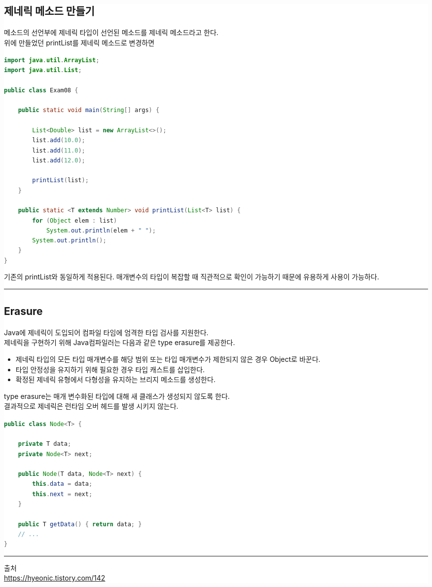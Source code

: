 
## 제네릭 메소드 만들기
메소드의 선언부에 제네릭 타입이 선언된 메소드를 제네릭 메소드라고 한다.   
위에 만들었던 printList를 제네릭 메소드로 변경하면   

```java
import java.util.ArrayList;
import java.util.List;

public class Exam08 {

    public static void main(String[] args) {

        List<Double> list = new ArrayList<>();
        list.add(10.0);
        list.add(11.0);
        list.add(12.0);

        printList(list);
    }

    public static <T extends Number> void printList(List<T> list) {
        for (Object elem : list)
            System.out.println(elem + " ");
        System.out.println();
    }
}
```
기존의 printList와 동일하게 적용된다. 매개변수의 타입이 복잡할 때 직관적으로 확인이 가능하기 때문에 유용하게 사용이 가능하다.   

---


## Erasure
Java에 제네릭이 도입되어 컴파일 타임에 엄격한 타입 검사를 지원한다.   
제네릭을 구현하기 위해 Java컴파일러는 다음과 같은 type erasure를 제공한다.   
   
- 제네릭 타입의 모든 타입 매개변수를 해당 범위 또는 타입 매개변수가 제한되지 않은 경우 Object로 바꾼다.   
- 타입 안정성을 유지하기 위해 필요한 경우 타입 캐스트를 삽입한다.   
- 확정된 제네릭 유형에서 다형성을 유지하는 브리지 메소드를 생성한다.   
   
type erasure는 매개 변수화된 타입에 대해 새 클래스가 생성되지 않도록 한다.    
결과적으로 제네릭은 런타임 오버 헤드를 발생 시키지 않는다.

```java
public class Node<T> {

    private T data;
    private Node<T> next;

    public Node(T data, Node<T> next) {
        this.data = data;
        this.next = next;
    }

    public T getData() { return data; }
    // ...
}
```

---

출처   
https://hyeonic.tistory.com/142

